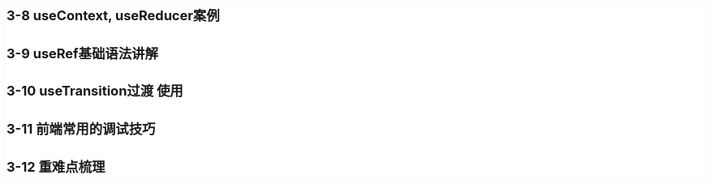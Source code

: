 



### 3-8 useContext, useReducer案例







### 3-9 useRef基础语法讲解





### 3-10 useTransition过渡 使用







### 3-11 前端常用的调试技巧





### 3-12 重难点梳理


